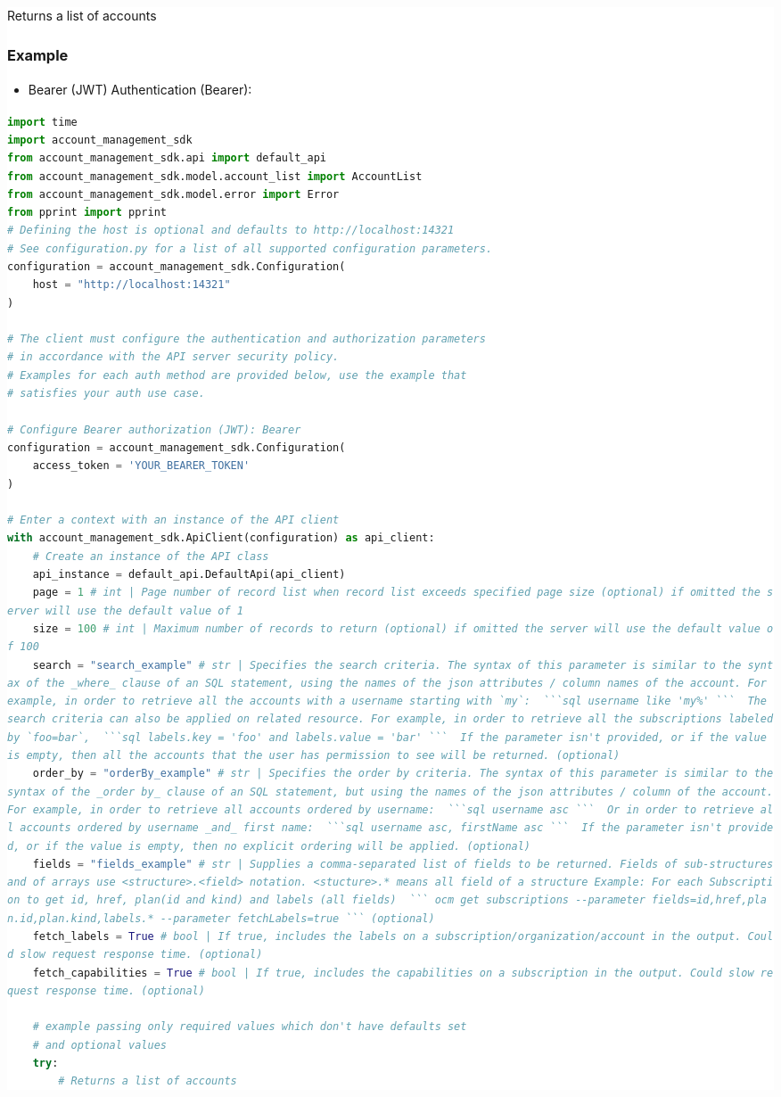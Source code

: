 Returns a list of accounts

### Example

* Bearer (JWT) Authentication (Bearer):

```python
import time
import account_management_sdk
from account_management_sdk.api import default_api
from account_management_sdk.model.account_list import AccountList
from account_management_sdk.model.error import Error
from pprint import pprint
# Defining the host is optional and defaults to http://localhost:14321
# See configuration.py for a list of all supported configuration parameters.
configuration = account_management_sdk.Configuration(
    host = "http://localhost:14321"
)

# The client must configure the authentication and authorization parameters
# in accordance with the API server security policy.
# Examples for each auth method are provided below, use the example that
# satisfies your auth use case.

# Configure Bearer authorization (JWT): Bearer
configuration = account_management_sdk.Configuration(
    access_token = 'YOUR_BEARER_TOKEN'
)

# Enter a context with an instance of the API client
with account_management_sdk.ApiClient(configuration) as api_client:
    # Create an instance of the API class
    api_instance = default_api.DefaultApi(api_client)
    page = 1 # int | Page number of record list when record list exceeds specified page size (optional) if omitted the server will use the default value of 1
    size = 100 # int | Maximum number of records to return (optional) if omitted the server will use the default value of 100
    search = "search_example" # str | Specifies the search criteria. The syntax of this parameter is similar to the syntax of the _where_ clause of an SQL statement, using the names of the json attributes / column names of the account. For example, in order to retrieve all the accounts with a username starting with `my`:  ```sql username like 'my%' ```  The search criteria can also be applied on related resource. For example, in order to retrieve all the subscriptions labeled by `foo=bar`,  ```sql labels.key = 'foo' and labels.value = 'bar' ```  If the parameter isn't provided, or if the value is empty, then all the accounts that the user has permission to see will be returned. (optional)
    order_by = "orderBy_example" # str | Specifies the order by criteria. The syntax of this parameter is similar to the syntax of the _order by_ clause of an SQL statement, but using the names of the json attributes / column of the account. For example, in order to retrieve all accounts ordered by username:  ```sql username asc ```  Or in order to retrieve all accounts ordered by username _and_ first name:  ```sql username asc, firstName asc ```  If the parameter isn't provided, or if the value is empty, then no explicit ordering will be applied. (optional)
    fields = "fields_example" # str | Supplies a comma-separated list of fields to be returned. Fields of sub-structures and of arrays use <structure>.<field> notation. <stucture>.* means all field of a structure Example: For each Subscription to get id, href, plan(id and kind) and labels (all fields)  ``` ocm get subscriptions --parameter fields=id,href,plan.id,plan.kind,labels.* --parameter fetchLabels=true ``` (optional)
    fetch_labels = True # bool | If true, includes the labels on a subscription/organization/account in the output. Could slow request response time. (optional)
    fetch_capabilities = True # bool | If true, includes the capabilities on a subscription in the output. Could slow request response time. (optional)

    # example passing only required values which don't have defaults set
    # and optional values
    try:
        # Returns a list of accounts
```